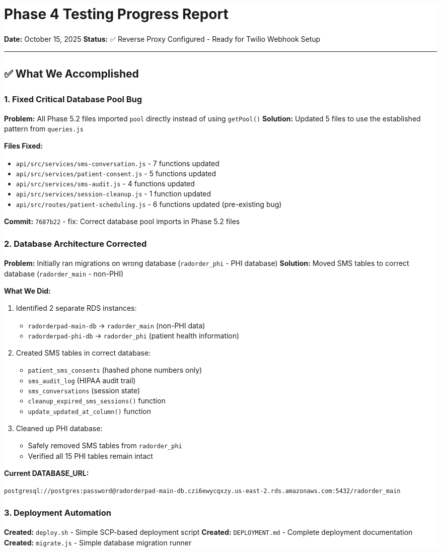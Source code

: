 # Phase 4 Testing Progress Report

**Date:** October 15, 2025
**Status:** ✅ Reverse Proxy Configured - Ready for Twilio Webhook Setup

---

## ✅ What We Accomplished

### 1. Fixed Critical Database Pool Bug
**Problem:** All Phase 5.2 files imported `pool` directly instead of using `getPool()`
**Solution:** Updated 5 files to use the established pattern from `queries.js`

**Files Fixed:**
- `api/src/services/sms-conversation.js` - 7 functions updated
- `api/src/services/patient-consent.js` - 5 functions updated
- `api/src/services/sms-audit.js` - 4 functions updated
- `api/src/services/session-cleanup.js` - 1 function updated
- `api/src/routes/patient-scheduling.js` - 6 functions updated (pre-existing bug)

**Commit:** `7687b22` - fix: Correct database pool imports in Phase 5.2 files

### 2. Database Architecture Corrected
**Problem:** Initially ran migrations on wrong database (`radorder_phi` - PHI database)
**Solution:** Moved SMS tables to correct database (`radorder_main` - non-PHI)

**What We Did:**
1. Identified 2 separate RDS instances:
   - `radorderpad-main-db` → `radorder_main` (non-PHI data)
   - `radorderpad-phi-db` → `radorder_phi` (patient health information)

2. Created SMS tables in correct database:
   - `patient_sms_consents` (hashed phone numbers only)
   - `sms_audit_log` (HIPAA audit trail)
   - `sms_conversations` (session state)
   - `cleanup_expired_sms_sessions()` function
   - `update_updated_at_column()` function

3. Cleaned up PHI database:
   - Safely removed SMS tables from `radorder_phi`
   - Verified all 15 PHI tables remain intact

**Current DATABASE_URL:**
```
postgresql://postgres:password@radorderpad-main-db.czi6ewycqxzy.us-east-2.rds.amazonaws.com:5432/radorder_main
```

### 3. Deployment Automation
**Created:** `deploy.sh` - Simple SCP-based deployment script
**Created:** `DEPLOYMENT.md` - Complete deployment documentation
**Created:** `migrate.js` - Simple database migration runner
